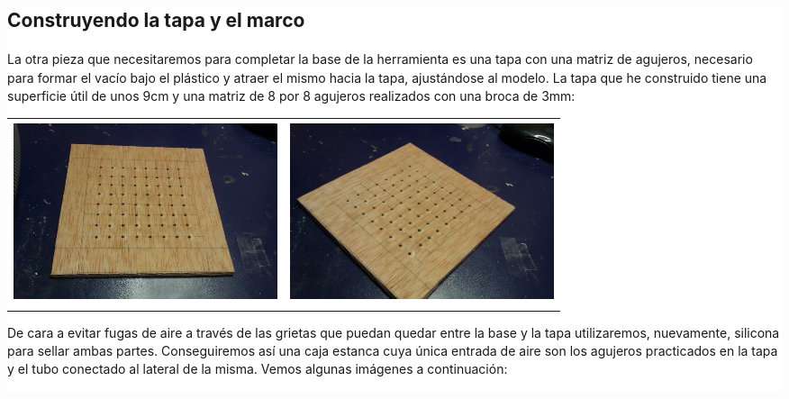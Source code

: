 ## Construyendo la tapa y el marco
La otra pieza que necesitaremos para completar la base de la herramienta es una tapa con una matriz de agujeros, necesario para formar el vacío bajo el plástico y atraer el mismo hacia la tapa, ajustándose al modelo. La tapa que he construido tiene una superficie útil de unos 9cm y una matriz de 8 por 8 agujeros realizados con una broca de 3mm:
<table>
<tbody>
<tr>
<td><a href="/assets/2013-06-01-preparando-moldes-termoformado-por-vacio/tapa2.jpg"><img  alt="tapa2" src="/assets/2013-06-01-preparando-moldes-termoformado-por-vacio/tapa2-580x386.jpg" width="293" height="202" /></a></td>
<td><a href="/assets/2013-06-01-preparando-moldes-termoformado-por-vacio/tapa1.jpg"><img  alt="tapa1" src="/assets/2013-06-01-preparando-moldes-termoformado-por-vacio/tapa1-580x386.jpg" width="293" height="202" /></a></td>
</tr>
</tbody>
</table>
De cara a evitar fugas de aire a través de las grietas que puedan quedar entre la base y la tapa utilizaremos, nuevamente, silicona para sellar ambas partes. Conseguiremos así una caja estanca cuya única entrada de aire son los agujeros practicados en la tapa y el tubo conectado al lateral de la misma. Vemos algunas imágenes a continuación:
<table>
<tbody>
<tr>